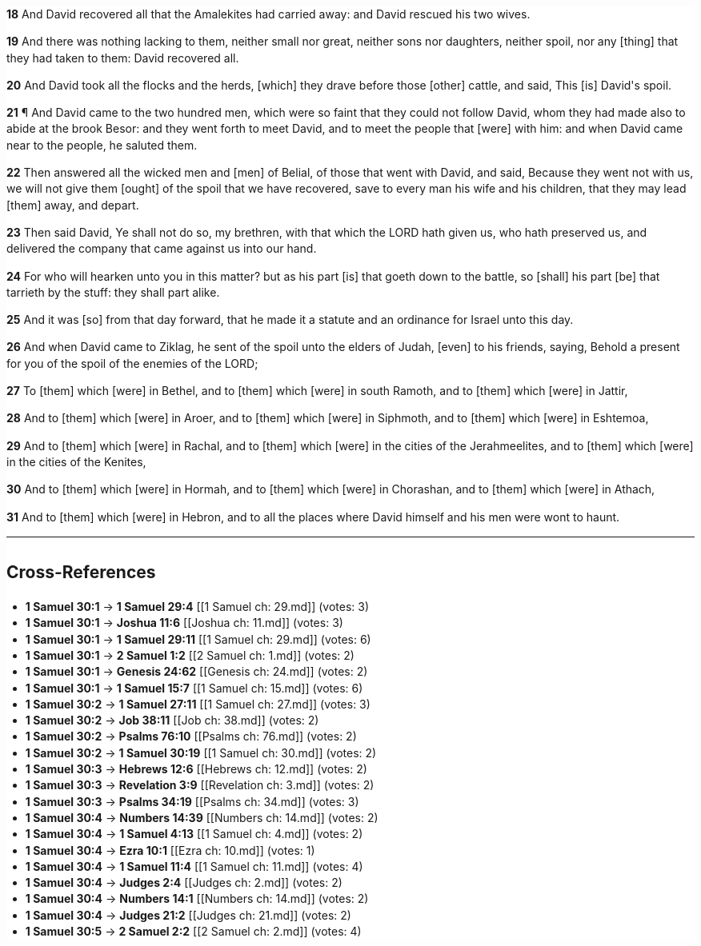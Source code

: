 **18** And David recovered all that the Amalekites had carried away: and David rescued his two wives.

**19** And there was nothing lacking to them, neither small nor great, neither sons nor daughters, neither spoil, nor any [thing] that they had taken to them: David recovered all.

**20** And David took all the flocks and the herds, [which] they drave before those [other] cattle, and said, This [is] David's spoil.

**21** ¶ And David came to the two hundred men, which were so faint that they could not follow David, whom they had made also to abide at the brook Besor: and they went forth to meet David, and to meet the people that [were] with him: and when David came near to the people, he saluted them.

**22** Then answered all the wicked men and [men] of Belial, of those that went with David, and said, Because they went not with us, we will not give them [ought] of the spoil that we have recovered, save to every man his wife and his children, that they may lead [them] away, and depart.

**23** Then said David, Ye shall not do so, my brethren, with that which the LORD hath given us, who hath preserved us, and delivered the company that came against us into our hand.

**24** For who will hearken unto you in this matter? but as his part [is] that goeth down to the battle, so [shall] his part [be] that tarrieth by the stuff: they shall part alike.

**25** And it was [so] from that day forward, that he made it a statute and an ordinance for Israel unto this day.

**26** And when David came to Ziklag, he sent of the spoil unto the elders of Judah, [even] to his friends, saying, Behold a present for you of the spoil of the enemies of the LORD;

**27** To [them] which [were] in Bethel, and to [them] which [were] in south Ramoth, and to [them] which [were] in Jattir,

**28** And to [them] which [were] in Aroer, and to [them] which [were] in Siphmoth, and to [them] which [were] in Eshtemoa,

**29** And to [them] which [were] in Rachal, and to [them] which [were] in the cities of the Jerahmeelites, and to [them] which [were] in the cities of the Kenites,

**30** And to [them] which [were] in Hormah, and to [them] which [were] in Chorashan, and to [them] which [were] in Athach,

**31** And to [them] which [were] in Hebron, and to all the places where David himself and his men were wont to haunt.

---

## Cross-References

- **1 Samuel 30:1** → **1 Samuel 29:4** [[1 Samuel ch: 29.md]] (votes: 3)
- **1 Samuel 30:1** → **Joshua 11:6** [[Joshua ch: 11.md]] (votes: 3)
- **1 Samuel 30:1** → **1 Samuel 29:11** [[1 Samuel ch: 29.md]] (votes: 6)
- **1 Samuel 30:1** → **2 Samuel 1:2** [[2 Samuel ch: 1.md]] (votes: 2)
- **1 Samuel 30:1** → **Genesis 24:62** [[Genesis ch: 24.md]] (votes: 2)
- **1 Samuel 30:1** → **1 Samuel 15:7** [[1 Samuel ch: 15.md]] (votes: 6)
- **1 Samuel 30:2** → **1 Samuel 27:11** [[1 Samuel ch: 27.md]] (votes: 3)
- **1 Samuel 30:2** → **Job 38:11** [[Job ch: 38.md]] (votes: 2)
- **1 Samuel 30:2** → **Psalms 76:10** [[Psalms ch: 76.md]] (votes: 2)
- **1 Samuel 30:2** → **1 Samuel 30:19** [[1 Samuel ch: 30.md]] (votes: 2)
- **1 Samuel 30:3** → **Hebrews 12:6** [[Hebrews ch: 12.md]] (votes: 2)
- **1 Samuel 30:3** → **Revelation 3:9** [[Revelation ch: 3.md]] (votes: 2)
- **1 Samuel 30:3** → **Psalms 34:19** [[Psalms ch: 34.md]] (votes: 3)
- **1 Samuel 30:4** → **Numbers 14:39** [[Numbers ch: 14.md]] (votes: 2)
- **1 Samuel 30:4** → **1 Samuel 4:13** [[1 Samuel ch: 4.md]] (votes: 2)
- **1 Samuel 30:4** → **Ezra 10:1** [[Ezra ch: 10.md]] (votes: 1)
- **1 Samuel 30:4** → **1 Samuel 11:4** [[1 Samuel ch: 11.md]] (votes: 4)
- **1 Samuel 30:4** → **Judges 2:4** [[Judges ch: 2.md]] (votes: 2)
- **1 Samuel 30:4** → **Numbers 14:1** [[Numbers ch: 14.md]] (votes: 2)
- **1 Samuel 30:4** → **Judges 21:2** [[Judges ch: 21.md]] (votes: 2)
- **1 Samuel 30:5** → **2 Samuel 2:2** [[2 Samuel ch: 2.md]] (votes: 4)